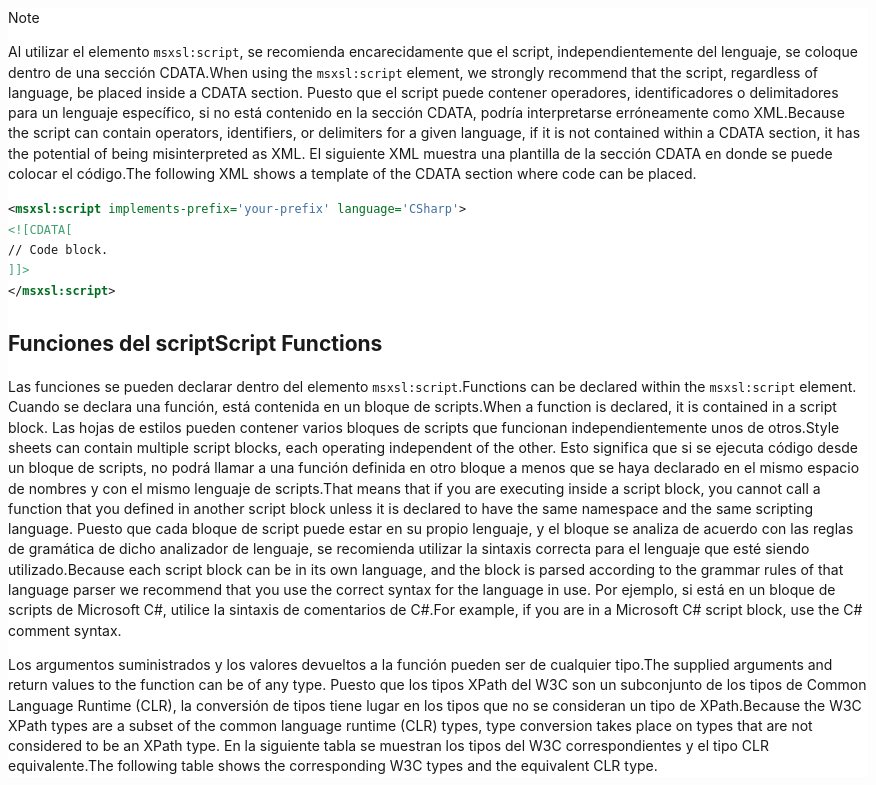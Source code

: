 > [!NOTE]
> <span data-ttu-id="b9f73-127">Al utilizar el elemento `msxsl:script`, se recomienda encarecidamente que el script, independientemente del lenguaje, se coloque dentro de una sección CDATA.</span><span class="sxs-lookup"><span data-stu-id="b9f73-127">When using the `msxsl:script` element, we strongly recommend that the script, regardless of language, be placed inside a CDATA section.</span></span> <span data-ttu-id="b9f73-128">Puesto que el script puede contener operadores, identificadores o delimitadores para un lenguaje específico, si no está contenido en la sección CDATA, podría interpretarse erróneamente como XML.</span><span class="sxs-lookup"><span data-stu-id="b9f73-128">Because the script can contain operators, identifiers, or delimiters for a given language, if it is not contained within a CDATA section, it has the potential of being misinterpreted as XML.</span></span> <span data-ttu-id="b9f73-129">El siguiente XML muestra una plantilla de la sección CDATA en donde se puede colocar el código.</span><span class="sxs-lookup"><span data-stu-id="b9f73-129">The following XML shows a template of the CDATA section where code can be placed.</span></span>  
  
```xml  
<msxsl:script implements-prefix='your-prefix' language='CSharp'>  
<![CDATA[  
// Code block.  
]]>  
</msxsl:script>  
```  
  
## <a name="script-functions"></a><span data-ttu-id="b9f73-130">Funciones del script</span><span class="sxs-lookup"><span data-stu-id="b9f73-130">Script Functions</span></span>  

 <span data-ttu-id="b9f73-131">Las funciones se pueden declarar dentro del elemento `msxsl:script`.</span><span class="sxs-lookup"><span data-stu-id="b9f73-131">Functions can be declared within the `msxsl:script` element.</span></span> <span data-ttu-id="b9f73-132">Cuando se declara una función, está contenida en un bloque de scripts.</span><span class="sxs-lookup"><span data-stu-id="b9f73-132">When a function is declared, it is contained in a script block.</span></span> <span data-ttu-id="b9f73-133">Las hojas de estilos pueden contener varios bloques de scripts que funcionan independientemente unos de otros.</span><span class="sxs-lookup"><span data-stu-id="b9f73-133">Style sheets can contain multiple script blocks, each operating independent of the other.</span></span> <span data-ttu-id="b9f73-134">Esto significa que si se ejecuta código desde un bloque de scripts, no podrá llamar a una función definida en otro bloque a menos que se haya declarado en el mismo espacio de nombres y con el mismo lenguaje de scripts.</span><span class="sxs-lookup"><span data-stu-id="b9f73-134">That means that if you are executing inside a script block, you cannot call a function that you defined in another script block unless it is declared to have the same namespace and the same scripting language.</span></span> <span data-ttu-id="b9f73-135">Puesto que cada bloque de script puede estar en su propio lenguaje, y el bloque se analiza de acuerdo con las reglas de gramática de dicho analizador de lenguaje, se recomienda utilizar la sintaxis correcta para el lenguaje que esté siendo utilizado.</span><span class="sxs-lookup"><span data-stu-id="b9f73-135">Because each script block can be in its own language, and the block is parsed according to the grammar rules of that language parser we recommend that you use the correct syntax for the language in use.</span></span> <span data-ttu-id="b9f73-136">Por ejemplo, si está en un bloque de scripts de Microsoft C#, utilice la sintaxis de comentarios de C#.</span><span class="sxs-lookup"><span data-stu-id="b9f73-136">For example, if you are in a Microsoft C# script block, use the C# comment syntax.</span></span>  
  
 <span data-ttu-id="b9f73-137">Los argumentos suministrados y los valores devueltos a la función pueden ser de cualquier tipo.</span><span class="sxs-lookup"><span data-stu-id="b9f73-137">The supplied arguments and return values to the function can be of any type.</span></span> <span data-ttu-id="b9f73-138">Puesto que los tipos XPath del W3C son un subconjunto de los tipos de Common Language Runtime (CLR), la conversión de tipos tiene lugar en los tipos que no se consideran un tipo de XPath.</span><span class="sxs-lookup"><span data-stu-id="b9f73-138">Because the W3C XPath types are a subset of the common language runtime (CLR) types, type conversion takes place on types that are not considered to be an XPath type.</span></span> <span data-ttu-id="b9f73-139">En la siguiente tabla se muestran los tipos del W3C correspondientes y el tipo CLR equivalente.</span><span class="sxs-lookup"><span data-stu-id="b9f73-139">The following table shows the corresponding W3C types and the equivalent CLR type.</span></span>  
  
